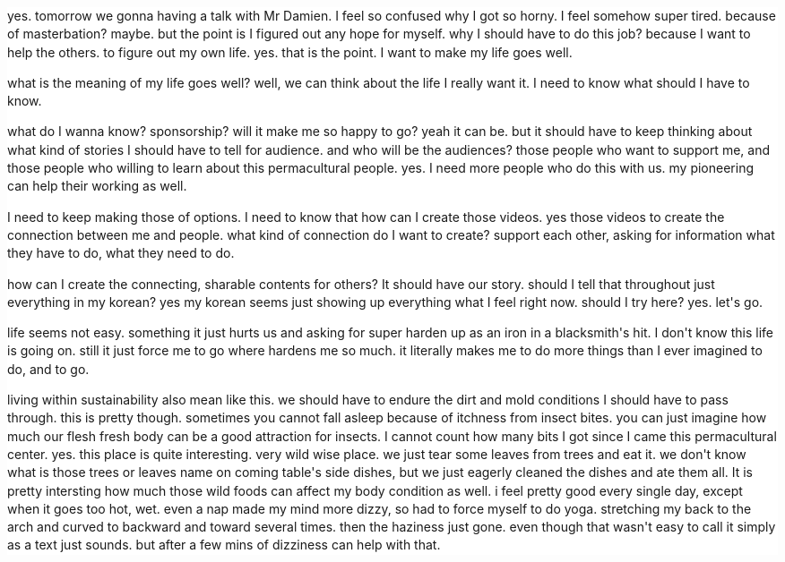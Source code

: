 yes. tomorrow we gonna having a talk with Mr Damien.
I feel so confused why I got so horny.
I feel somehow super tired.
because of masterbation?
maybe.
but the point is I figured out any hope for myself.
why I should have to do this job?
because I want to help the others.
to figure out my own life.
yes.
that is the point.
I want to make my life goes well.

what is the meaning of my life goes well?
well, we can think about the life I really want it.
I need to know what should I have to know.


what do I wanna know?
sponsorship? will it make me so happy to go?
yeah it can be. but it should have to keep thinking about what kind of stories I should have to tell for audience.
and who will be the audiences?
those people who want to support me, and those people who willing to learn about this permacultural people.
yes. I need more people who do this with us.
my pioneering can help their working as well.


I need to keep making those of options. I need to know that how can I create those videos.
yes those videos to create the connection between me and people.
what kind of connection do I want to create?
support each other, asking for information what they have to do, what they need to do.


how can I create the connecting, sharable contents for others?
It should have our story. should I tell that throughout just everything in my korean?
yes my korean seems just showing up everything what I feel right now.
should I try here? yes. let's go.

life seems not easy. something it just hurts us and asking for super harden up as an iron in a blacksmith's hit.
I don't know this life is going on. still it just force me to go where hardens me so much.
it literally makes me to do more things than I ever imagined to do, and to go.

living within sustainability also mean like this.
we should have to endure the dirt and mold conditions I should have to pass through.
this is pretty though. sometimes you cannot fall asleep because of itchness from insect bites.
you can just imagine how much our flesh fresh body can be a good attraction for insects.
I cannot count how many bits I got since I came this permacultural center.
yes. this place is quite interesting. very wild wise place.
we just tear some leaves from trees and eat it.
we don't know what is those trees or leaves name on coming table's side dishes, but we just eagerly cleaned the dishes and ate them all.
It is pretty intersting how much those wild foods can affect my body condition as well. i feel pretty good every single day, except when it goes too hot, wet.
even a nap made my mind more dizzy, so had to force myself to do yoga. stretching my back to the arch and curved to backward and toward several times. then the haziness just gone.
even though that wasn't easy to call it simply as a text just sounds. but after a few mins of dizziness can help with that. 
